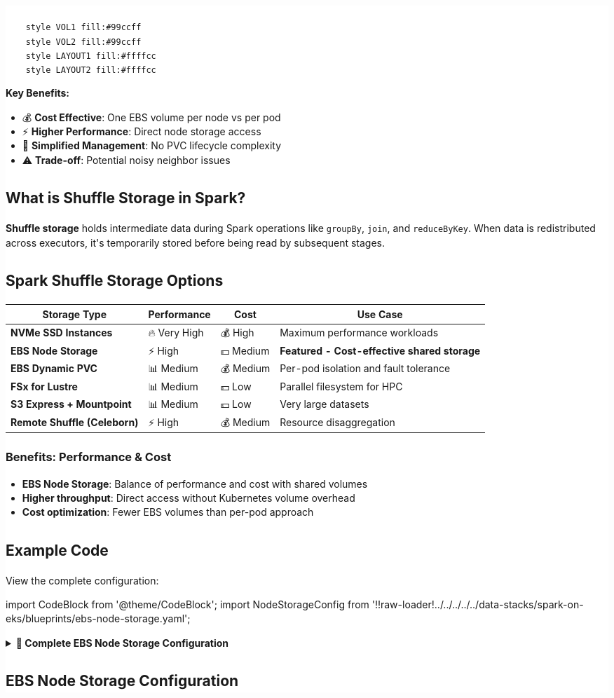 ```mermaid

    style VOL1 fill:#99ccff
    style VOL2 fill:#99ccff
    style LAYOUT1 fill:#ffffcc
    style LAYOUT2 fill:#ffffcc
```

**Key Benefits:**
- 💰 **Cost Effective**: One EBS volume per node vs per pod
- ⚡ **Higher Performance**: Direct node storage access
- 🔄 **Simplified Management**: No PVC lifecycle complexity
- ⚠️ **Trade-off**: Potential noisy neighbor issues

## What is Shuffle Storage in Spark?

**Shuffle storage** holds intermediate data during Spark operations like `groupBy`, `join`, and `reduceByKey`. When data is redistributed across executors, it's temporarily stored before being read by subsequent stages.

## Spark Shuffle Storage Options

| Storage Type | Performance | Cost | Use Case |
|-------------|-------------|------|----------|
| **NVMe SSD Instances** | 🔥 Very High | 💰 High | Maximum performance workloads |
| **EBS Node Storage** | ⚡ High | 💵 Medium | **Featured - Cost-effective shared storage** |
| **EBS Dynamic PVC** | 📊 Medium | 💰 Medium | Per-pod isolation and fault tolerance |
| **FSx for Lustre** | 📊 Medium | 💵 Low | Parallel filesystem for HPC |
| **S3 Express + Mountpoint** | 📊 Medium | 💵 Low | Very large datasets |
| **Remote Shuffle (Celeborn)** | ⚡ High | 💰 Medium | Resource disaggregation |

### Benefits: Performance & Cost

- **EBS Node Storage**: Balance of performance and cost with shared volumes
- **Higher throughput**: Direct access without Kubernetes volume overhead
- **Cost optimization**: Fewer EBS volumes than per-pod approach

## Example Code

View the complete configuration:

import CodeBlock from '@theme/CodeBlock';
import NodeStorageConfig from '!!raw-loader!../../../../../data-stacks/spark-on-eks/blueprints/ebs-node-storage.yaml';

<details><summary><strong>📄 Complete EBS Node Storage Configuration</strong></summary></details>

## EBS Node Storage Configuration
